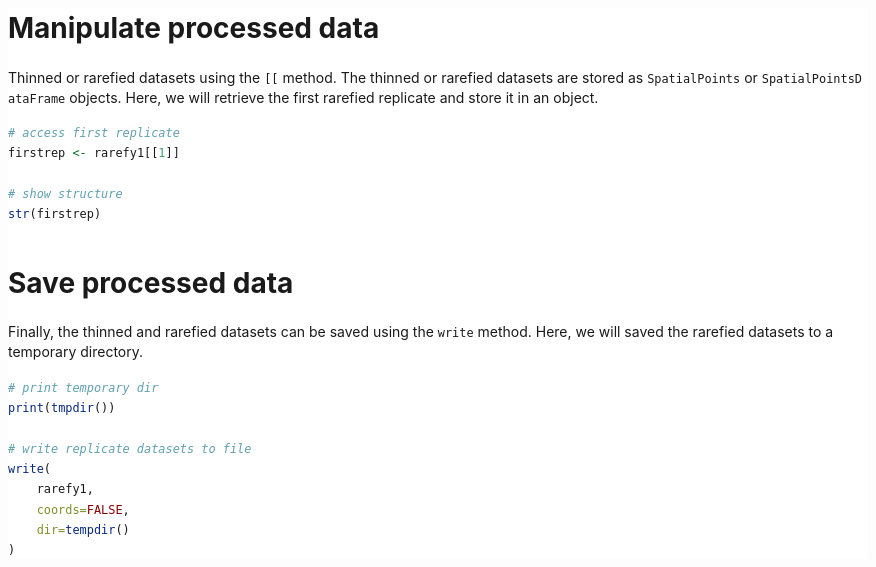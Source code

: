 # Manipulate processed data
Thinned or rarefied datasets using the `[[` method. The thinned or rarefied datasets are stored as `SpatialPoints` or `SpatialPointsDataFrame` objects. Here, we will retrieve the first rarefied replicate and store it in an object.


```r
# access first replicate
firstrep <- rarefy1[[1]]

# show structure
str(firstrep)
```

# Save processed data
Finally, the thinned and rarefied datasets can be saved using the `write` method. Here, we will saved the rarefied datasets to a temporary directory.


```r
# print temporary dir
print(tmpdir())

# write replicate datasets to file
write(
	rarefy1,
	coords=FALSE,
	dir=tempdir()
)
```


